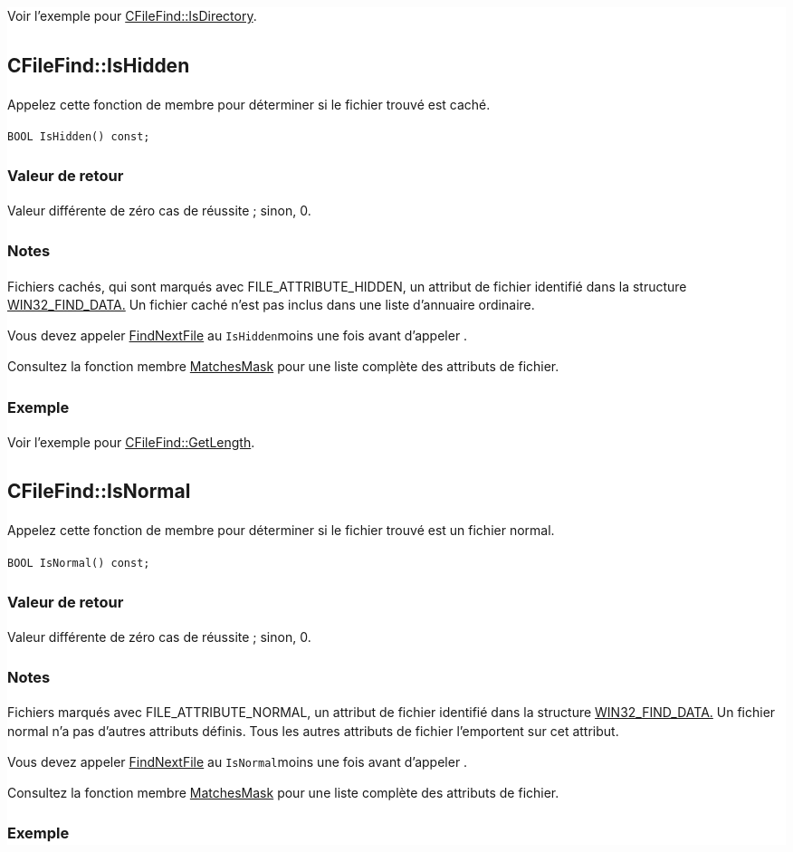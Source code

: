   Voir l’exemple pour [CFileFind::IsDirectory](#isdirectory).

## <a name="cfilefindishidden"></a><a name="ishidden"></a>CFileFind::IsHidden

Appelez cette fonction de membre pour déterminer si le fichier trouvé est caché.

```
BOOL IsHidden() const;
```

### <a name="return-value"></a>Valeur de retour

Valeur différente de zéro cas de réussite ; sinon, 0.

### <a name="remarks"></a>Notes

Fichiers cachés, qui sont marqués avec FILE_ATTRIBUTE_HIDDEN, un attribut de fichier identifié dans la structure [WIN32_FIND_DATA.](/windows/win32/api/minwinbase/ns-minwinbase-win32_find_dataw) Un fichier caché n’est pas inclus dans une liste d’annuaire ordinaire.

Vous devez appeler [FindNextFile](#findnextfile) au `IsHidden`moins une fois avant d’appeler .

Consultez la fonction membre [MatchesMask](#matchesmask) pour une liste complète des attributs de fichier.

### <a name="example"></a>Exemple

  Voir l’exemple pour [CFileFind::GetLength](#getlength).

## <a name="cfilefindisnormal"></a><a name="isnormal"></a>CFileFind::IsNormal

Appelez cette fonction de membre pour déterminer si le fichier trouvé est un fichier normal.

```
BOOL IsNormal() const;
```

### <a name="return-value"></a>Valeur de retour

Valeur différente de zéro cas de réussite ; sinon, 0.

### <a name="remarks"></a>Notes

Fichiers marqués avec FILE_ATTRIBUTE_NORMAL, un attribut de fichier identifié dans la structure [WIN32_FIND_DATA.](/windows/win32/api/minwinbase/ns-minwinbase-win32_find_dataw) Un fichier normal n’a pas d’autres attributs définis. Tous les autres attributs de fichier l’emportent sur cet attribut.

Vous devez appeler [FindNextFile](#findnextfile) au `IsNormal`moins une fois avant d’appeler .

Consultez la fonction membre [MatchesMask](#matchesmask) pour une liste complète des attributs de fichier.

### <a name="example"></a>Exemple
